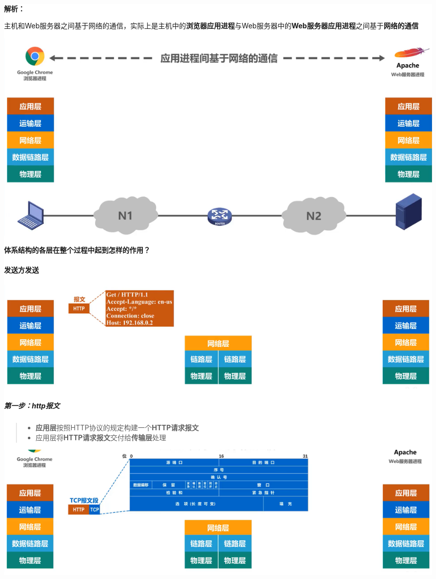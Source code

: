 **解析：**

主机和Web服务器之间基于网络的通信，实际上是主机中的**浏览器应用进程**与Web服务器中的**Web服务器应用进程**之间基于**网络的通信**

![](20201016104254.png)

**体系结构的各层在整个过程中起到怎样的作用？**

#### **发送方发送**

![](20201016104300.png)

##### 第一步：http报文

> - **应用层**按照HTTP协议的规定构建一个**HTTP请求报文**
> - 应用层将**HTTP请求报文**交付给**传输层**处理

![](20201016104304.png)
